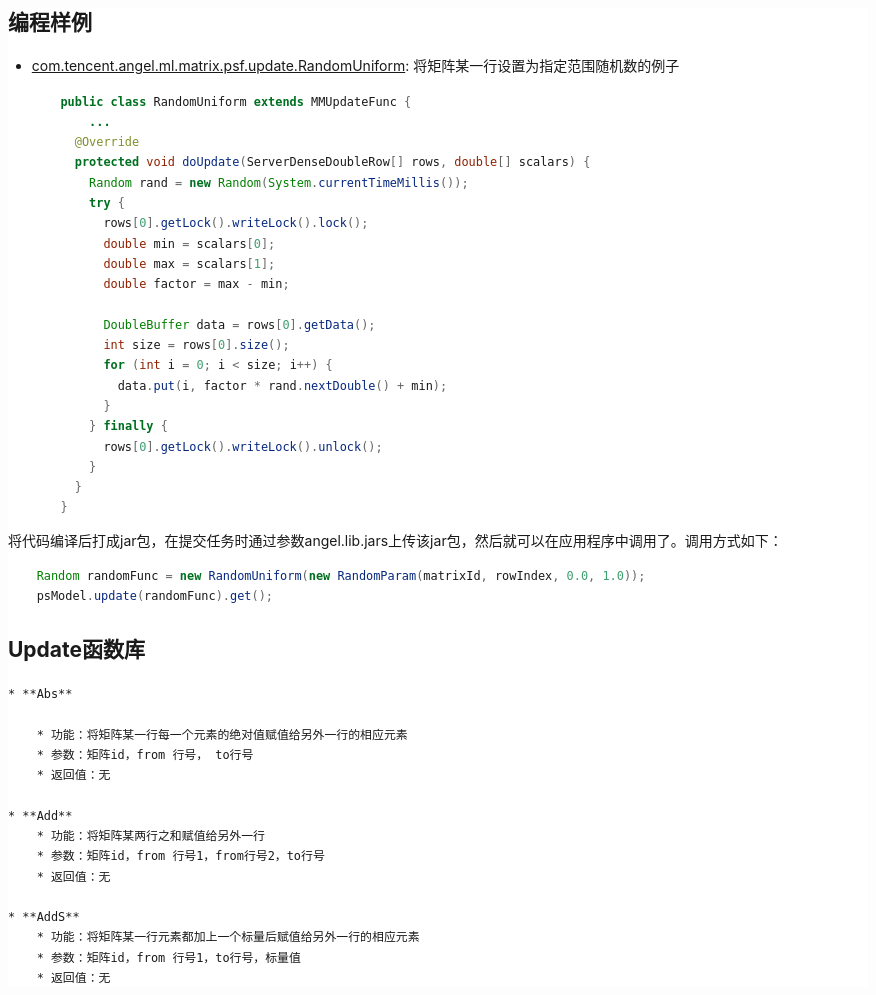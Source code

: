 ## 编程样例

* [com.tencent.angel.ml.matrix.psf.update.RandomUniform](https://github.com/Tencent/angel/blob/master/angel-ps/psf/src/main/java/com/tencent/angel/ml/matrix/psf/update/RandomUniform.java): 将矩阵某一行设置为指定范围随机数的例子


	```Java
		public class RandomUniform extends MMUpdateFunc {
			...
		  @Override
		  protected void doUpdate(ServerDenseDoubleRow[] rows, double[] scalars) {
		    Random rand = new Random(System.currentTimeMillis());
		    try {
		      rows[0].getLock().writeLock().lock();
		      double min = scalars[0];
		      double max = scalars[1];
		      double factor = max - min;

		      DoubleBuffer data = rows[0].getData();
		      int size = rows[0].size();
		      for (int i = 0; i < size; i++) {
		        data.put(i, factor * rand.nextDouble() + min);
		      }
		    } finally {
		      rows[0].getLock().writeLock().unlock();
		    }
		  }
		}
	```

将代码编译后打成jar包，在提交任务时通过参数angel.lib.jars上传该jar包，然后就可以在应用程序中调用了。调用方式如下：

```Java
	Random randomFunc = new RandomUniform(new RandomParam(matrixId, rowIndex, 0.0, 1.0));
	psModel.update(randomFunc).get();
```

## Update函数库

	* **Abs**

		* 功能：将矩阵某一行每一个元素的绝对值赋值给另外一行的相应元素
		* 参数：矩阵id，from 行号， to行号
		* 返回值：无

	* **Add**
		* 功能：将矩阵某两行之和赋值给另外一行
		* 参数：矩阵id，from 行号1，from行号2，to行号
		* 返回值：无

	* **AddS**
		* 功能：将矩阵某一行元素都加上一个标量后赋值给另外一行的相应元素
		* 参数：矩阵id，from 行号1，to行号，标量值
		* 返回值：无
